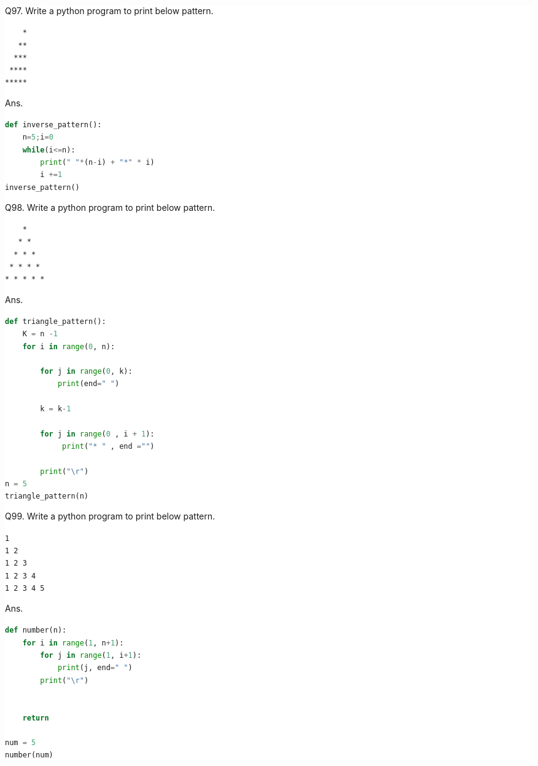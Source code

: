 Q97. Write a python program to print below pattern.
```
    *
   **
  ***
 ****
*****
```
Ans. 
```python
def inverse_pattern():
    n=5;i=0
    while(i<=n):
        print(" "*(n-i) + "*" * i)
        i +=1
inverse_pattern()        
```

Q98. Write a python program to print below pattern.
```
    * 
   * * 
  * * * 
 * * * * 
* * * * * 
```
Ans.
```python
def triangle_pattern():
    K = n -1 
    for i in range(0, n):

        for j in range(0, k):
            print(end=" ")

        k = k-1

        for j in range(0 , i + 1):
             print("* " , end ="")

        print("\r")
n = 5
triangle_pattern(n)        

```

Q99. Write a python program to print below pattern.
```
1 
1 2 
1 2 3 
1 2 3 4 
1 2 3 4 5
```
Ans.
```python
def number(n):
    for i in range(1, n+1):
        for j in range(1, i+1):
            print(j, end=" ")
        print("\r")    


    return
     
num = 5
number(num)
```